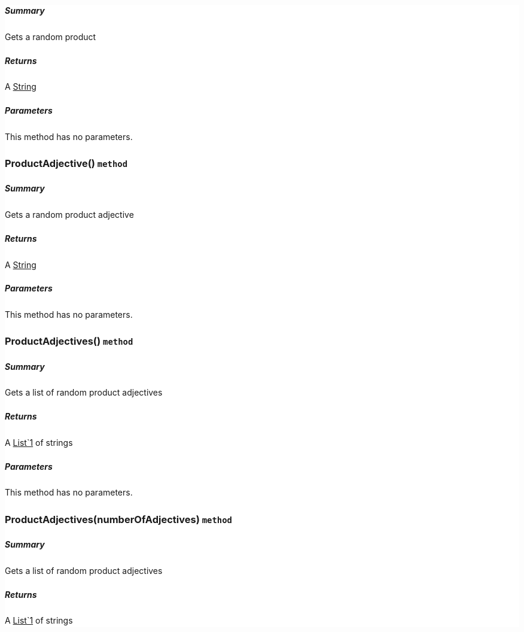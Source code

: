 ##### Summary

Gets a random product

##### Returns

A [String](http://msdn.microsoft.com/query/dev14.query?appId=Dev14IDEF1&l=EN-US&k=k:System.String 'System.String')

##### Parameters

This method has no parameters.

<a name='M-Faker-Commerce-ProductAdjective'></a>
### ProductAdjective() `method`

##### Summary

Gets a random product adjective

##### Returns

A [String](http://msdn.microsoft.com/query/dev14.query?appId=Dev14IDEF1&l=EN-US&k=k:System.String 'System.String')

##### Parameters

This method has no parameters.

<a name='M-Faker-Commerce-ProductAdjectives'></a>
### ProductAdjectives() `method`

##### Summary

Gets a list of random product adjectives

##### Returns

A [List\`1](http://msdn.microsoft.com/query/dev14.query?appId=Dev14IDEF1&l=EN-US&k=k:System.Collections.Generic.List`1 'System.Collections.Generic.List`1') of strings

##### Parameters

This method has no parameters.

<a name='M-Faker-Commerce-ProductAdjectives-System-Int32-'></a>
### ProductAdjectives(numberOfAdjectives) `method`

##### Summary

Gets a list of random product adjectives

##### Returns

A [List\`1](http://msdn.microsoft.com/query/dev14.query?appId=Dev14IDEF1&l=EN-US&k=k:System.Collections.Generic.List`1 'System.Collections.Generic.List`1') of strings
